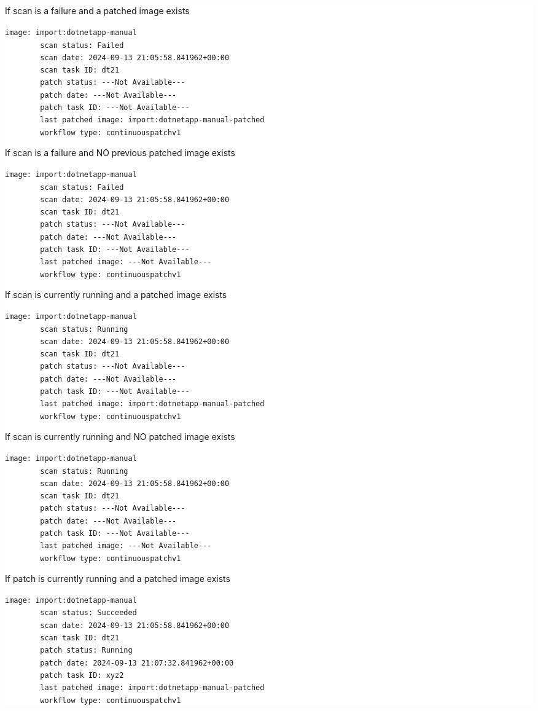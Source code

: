 If scan is a failure and a patched image exists
```azurecli
image: import:dotnetapp-manual
        scan status: Failed
        scan date: 2024-09-13 21:05:58.841962+00:00
        scan task ID: dt21
        patch status: ---Not Available---
        patch date: ---Not Available---
        patch task ID: ---Not Available---
        last patched image: import:dotnetapp-manual-patched
        workflow type: continuouspatchv1
```

If scan is a failure and NO previous patched image exists
```azurecli
image: import:dotnetapp-manual
        scan status: Failed
        scan date: 2024-09-13 21:05:58.841962+00:00
        scan task ID: dt21
        patch status: ---Not Available---
        patch date: ---Not Available---
        patch task ID: ---Not Available---
        last patched image: ---Not Available---
        workflow type: continuouspatchv1
```

If scan is currently running and a patched image exists
```azurecli
image: import:dotnetapp-manual
        scan status: Running
        scan date: 2024-09-13 21:05:58.841962+00:00
        scan task ID: dt21
        patch status: ---Not Available---
        patch date: ---Not Available---
        patch task ID: ---Not Available---
        last patched image: import:dotnetapp-manual-patched
        workflow type: continuouspatchv1
```

If scan is currently running and NO patched image exists
```azurecli
image: import:dotnetapp-manual
        scan status: Running
        scan date: 2024-09-13 21:05:58.841962+00:00
        scan task ID: dt21
        patch status: ---Not Available---
        patch date: ---Not Available---
        patch task ID: ---Not Available---
        last patched image: ---Not Available---
        workflow type: continuouspatchv1
```

If patch is currently running and a patched image exists
```azurecli
image: import:dotnetapp-manual
        scan status: Succeeded
        scan date: 2024-09-13 21:05:58.841962+00:00
        scan task ID: dt21
        patch status: Running
        patch date: 2024-09-13 21:07:32.841962+00:00
        patch task ID: xyz2
        last patched image: import:dotnetapp-manual-patched
        workflow type: continuouspatchv1
```

